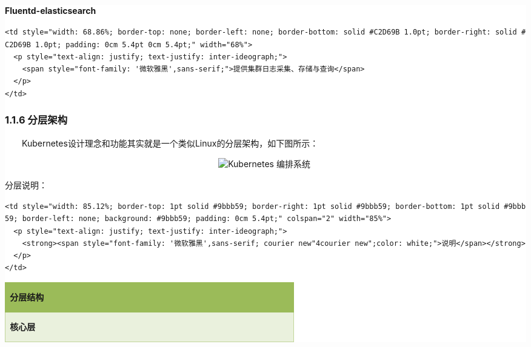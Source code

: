   <tr>
    <td style="width: 31.14%; border-right: 1pt solid #c2d69b; border-bottom: 1pt solid #c2d69b; border-left: 1pt solid #c2d69b; border-top: none; padding: 0cm 5.4pt;" width="31%">
      <p style="text-align: justify; text-justify: inter-ideograph;">
        <strong>Fluentd-elasticsearch</strong>
      </p>
    </td>
    
    <td style="width: 68.86%; border-top: none; border-left: none; border-bottom: solid #C2D69B 1.0pt; border-right: solid #C2D69B 1.0pt; padding: 0cm 5.4pt 0cm 5.4pt;" width="68%">
      <p style="text-align: justify; text-justify: inter-ideograph;">
        <span style="font-family: '微软雅黑',sans-serif;">提供集群日志采集、存储与查询</span>
      </p>
    </td>
  </tr>
</table>

### <span id="116">1.1.6 <span style="font-family: '微软雅黑',sans-serif;">分层架构</span></span>

<p style="text-indent: 21.0pt;">
  Kubernetes<span style="font-family: '微软雅黑',sans-serif;">设计理念和功能其实就是一个类似</span>Linux<span style="font-family: '微软雅黑',sans-serif;">的分层架构，如下图所示：</span>
</p>

<p style="text-align: center;" align="center">
  <img data-original="https://clsn.io/wp-content/uploads/2018/03/1190037-20180203175310937-357350103.png" src="/wp-content/themes/clsn-003/img/blank.gif" alt="Kubernetes 编排系统" alt="" />&nbsp;
</p>

<span style="font-family: '微软雅黑',sans-serif;">分层说明：</span>

<table style="width: 100%; border-collapse: collapse; border-width: initial; border-style: none; border-color: initial;" border="1" cellspacing="0" cellpadding="0">
  <tr>
    <td style="width: 14.88%; border-top: 1pt solid #9bbb59; border-bottom: 1pt solid #9bbb59; border-left: 1pt solid #9bbb59; border-right: none; background: #9bbb59; padding: 0cm 5.4pt;" width="14%">
      <p style="text-align: justify; text-justify: inter-ideograph;">
        <strong><span style="font-family: '微软雅黑',sans-serif; courier new"4courier new";color: white;">分层结构</span></strong>
      </p>
    </td>
    
    <td style="width: 85.12%; border-top: 1pt solid #9bbb59; border-right: 1pt solid #9bbb59; border-bottom: 1pt solid #9bbb59; border-left: none; background: #9bbb59; padding: 0cm 5.4pt;" colspan="2" width="85%">
      <p style="text-align: justify; text-justify: inter-ideograph;">
        <strong><span style="font-family: '微软雅黑',sans-serif; courier new"4courier new";color: white;">说明</span></strong>
      </p>
    </td>
  </tr>
  
  <tr>
    <td style="width: 14.88%; border-right: 1pt solid #c2d69b; border-bottom: 1pt solid #c2d69b; border-left: 1pt solid #c2d69b; border-top: none; background: #eaf1dd; padding: 0cm 5.4pt;" width="14%">
      <p style="text-align: justify; text-justify: inter-ideograph;">
        <strong><span style="font-family: '微软雅黑',sans-serif;">核心层</span></strong>
      </p>
    </td>
    